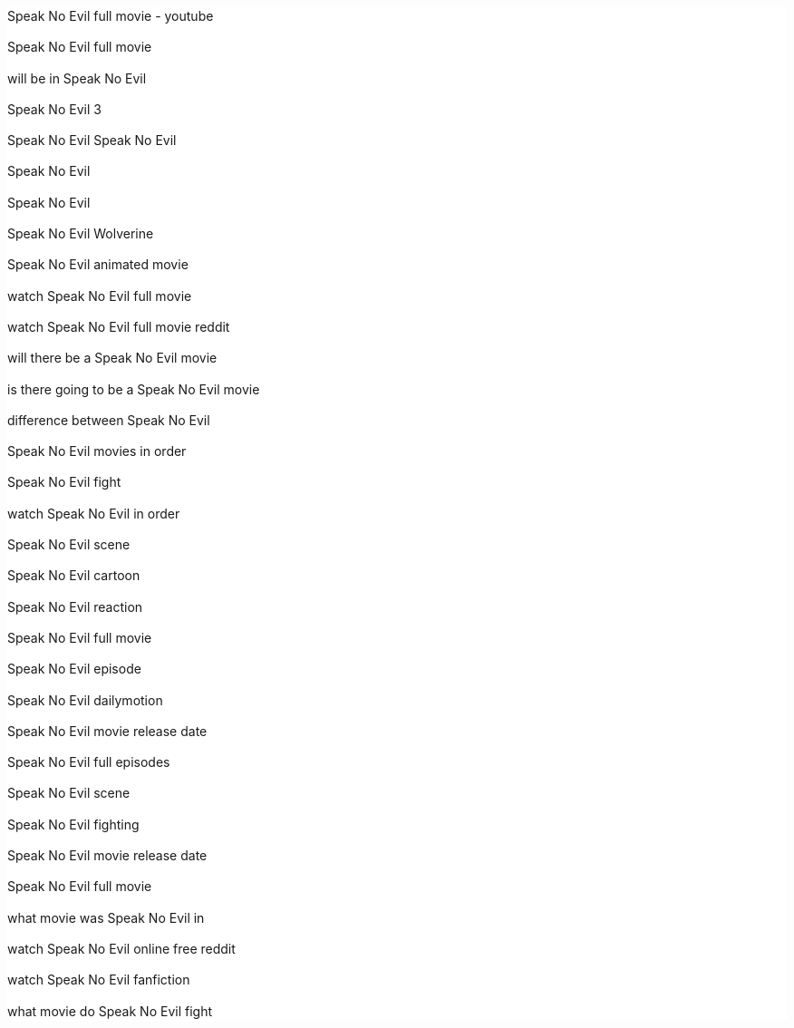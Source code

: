 Speak No Evil full movie - youtube

Speak No Evil full movie

will be in Speak No Evil

Speak No Evil 3

Speak No Evil Speak No Evil

Speak No Evil

Speak No Evil

Speak No Evil Wolverine

Speak No Evil animated movie

watch Speak No Evil full movie

watch Speak No Evil full movie reddit

will there be a Speak No Evil movie

is there going to be a Speak No Evil movie

difference between Speak No Evil

Speak No Evil movies in order

Speak No Evil fight

watch Speak No Evil in order

Speak No Evil scene

Speak No Evil cartoon

Speak No Evil reaction

Speak No Evil full movie

Speak No Evil episode

Speak No Evil dailymotion

Speak No Evil movie release date

Speak No Evil full episodes

Speak No Evil scene

Speak No Evil fighting

Speak No Evil movie release date

Speak No Evil full movie

what movie was Speak No Evil in

watch Speak No Evil online free reddit

watch Speak No Evil fanfiction

what movie do Speak No Evil fight

